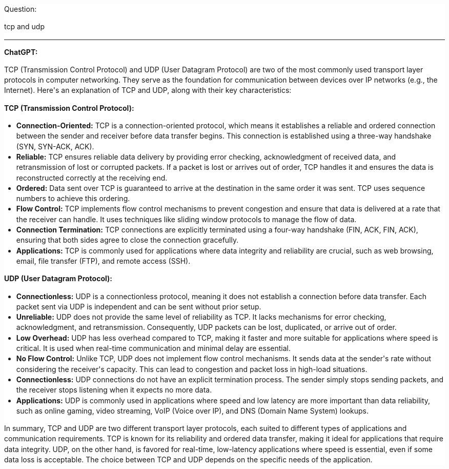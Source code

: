 Question:

tcp and udp

------------------

**ChatGPT:**

TCP (Transmission Control Protocol) and UDP (User Datagram Protocol) are two of the most commonly used transport layer protocols in computer networking. They serve as the foundation for communication between devices over IP networks (e.g., the Internet). Here's an explanation of TCP and UDP, along with their key characteristics:

**TCP (Transmission Control Protocol):**


- **Connection-Oriented:** TCP is a connection-oriented protocol, which means it establishes a reliable and ordered connection between the sender and receiver before data transfer begins. This connection is established using a three-way handshake (SYN, SYN-ACK, ACK).
- **Reliable:** TCP ensures reliable data delivery by providing error checking, acknowledgment of received data, and retransmission of lost or corrupted packets. If a packet is lost or arrives out of order, TCP handles it and ensures the data is reconstructed correctly at the receiving end.
- **Ordered:** Data sent over TCP is guaranteed to arrive at the destination in the same order it was sent. TCP uses sequence numbers to achieve this ordering.
- **Flow Control:** TCP implements flow control mechanisms to prevent congestion and ensure that data is delivered at a rate that the receiver can handle. It uses techniques like sliding window protocols to manage the flow of data.
- **Connection Termination:** TCP connections are explicitly terminated using a four-way handshake (FIN, ACK, FIN, ACK), ensuring that both sides agree to close the connection gracefully.
- **Applications:** TCP is commonly used for applications where data integrity and reliability are crucial, such as web browsing, email, file transfer (FTP), and remote access (SSH).

**UDP (User Datagram Protocol):**


- **Connectionless:** UDP is a connectionless protocol, meaning it does not establish a connection before data transfer. Each packet sent via UDP is independent and can be sent without prior setup.
- **Unreliable:** UDP does not provide the same level of reliability as TCP. It lacks mechanisms for error checking, acknowledgment, and retransmission. Consequently, UDP packets can be lost, duplicated, or arrive out of order.
- **Low Overhead:** UDP has less overhead compared to TCP, making it faster and more suitable for applications where speed is critical. It is used when real-time communication and minimal delay are essential.
- **No Flow Control:** Unlike TCP, UDP does not implement flow control mechanisms. It sends data at the sender's rate without considering the receiver's capacity. This can lead to congestion and packet loss in high-load situations.
- **Connectionless:** UDP connections do not have an explicit termination process. The sender simply stops sending packets, and the receiver stops listening when it expects no more data.
- **Applications:** UDP is commonly used in applications where speed and low latency are more important than data reliability, such as online gaming, video streaming, VoIP (Voice over IP), and DNS (Domain Name System) lookups.

In summary, TCP and UDP are two different transport layer protocols, each suited to different types of applications and communication requirements. TCP is known for its reliability and ordered data transfer, making it ideal for applications that require data integrity. UDP, on the other hand, is favored for real-time, low-latency applications where speed is essential, even if some data loss is acceptable. The choice between TCP and UDP depends on the specific needs of the application.

